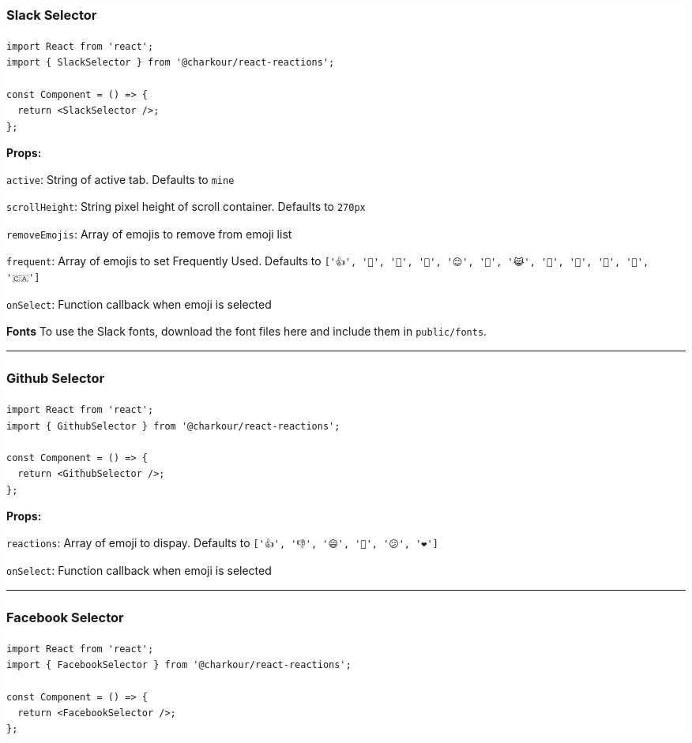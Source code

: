 ### Slack Selector

```tsx
import React from 'react';
import { SlackSelector } from '@charkour/react-reactions';

const Component = () => {
  return <SlackSelector />;
};
```

**Props:**

`active`: String of active tab. Defaults to `mine`

`scrollHeight`: String pixel height of scroll container. Defaults to `270px`

`removeEmojis`: Array of emojis to remove from emoji list

`frequent`: Array of emojis to set Frequently Used. Defaults to `['👍', '🐉', '🙌', '🗿', '😊', '🐬', '😹', '👻', '🚀', '🚁', '🏇', '🇨🇦']`

`onSelect`: Function callback when emoji is selected

**Fonts** To use the Slack fonts, download the font files here and include them in `public/fonts`.

---

### Github Selector

```tsx
import React from 'react';
import { GithubSelector } from '@charkour/react-reactions';

const Component = () => {
  return <GithubSelector />;
};
```

**Props:**

`reactions`: Array of emoji to dispay. Defaults to `['👍', '👎', '😄', '🎉', '😕', '❤️']`

`onSelect`: Function callback when emoji is selected

---

### Facebook Selector

```tsx
import React from 'react';
import { FacebookSelector } from '@charkour/react-reactions';

const Component = () => {
  return <FacebookSelector />;
};
```
